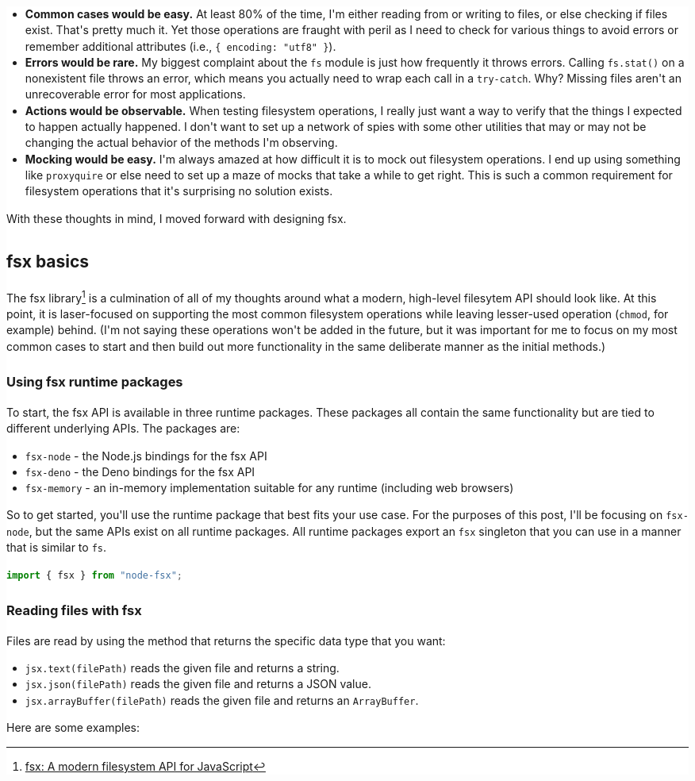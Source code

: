 * **Common cases would be easy.** At least 80% of the time, I'm either reading from or writing to files, or else checking if files exist. That's pretty much it. Yet those operations are fraught with peril as I need to check for various things to avoid errors or remember additional attributes (i.e., `{ encoding: "utf8" }`).
* **Errors would be rare.** My biggest complaint about the `fs` module is just how frequently it throws errors. Calling `fs.stat()` on a nonexistent file throws an error, which means you actually need to wrap each call in a `try-catch`. Why? Missing files aren't an unrecoverable error for most applications.
* **Actions would be observable.** When testing filesystem operations, I really just want a way to verify that the things I expected to happen actually happened. I don't want to set up a network of spies with some other utilities that may or may not be changing the actual behavior of the methods I'm observing.
* **Mocking would be easy.** I'm always amazed at how difficult it is to mock out filesystem operations. I end up using something like `proxyquire` or else need to set up a maze of mocks that take a while to get right. This is such a common requirement for filesystem operations that it's surprising no solution exists.

With these thoughts in mind, I moved forward with designing fsx.

## fsx basics

The fsx library[^3] is a culmination of all of my thoughts around what a modern, high-level filesytem API should look like. At this point, it is laser-focused on supporting the most common filesystem operations while leaving lesser-used operation (`chmod`, for example) behind. (I'm not saying these operations won't be added in the future, but it was important for me to focus on my most common cases to start and then build out more functionality in the same deliberate manner as the initial methods.)

### Using fsx runtime packages

To start, the fsx API is available in three runtime packages. These packages all contain the same functionality but are tied to different underlying APIs. The packages are:

* `fsx-node` - the Node.js bindings for the fsx API
* `fsx-deno` - the Deno bindings for the fsx API
* `fsx-memory` - an in-memory implementation suitable for any runtime (including web browsers)

So to get started, you'll use the runtime package that best fits your use case. For the purposes of this post, I'll be focusing on `fsx-node`, but the same APIs exist on all runtime packages. All runtime packages export an `fsx` singleton that you can use in a manner that is similar to `fs`.

```js
import { fsx } from "node-fsx";
```

### Reading files with fsx

Files are read by using the method that returns the specific data type that you want:

* `jsx.text(filePath)` reads the given file and returns a string.
* `jsx.json(filePath)` reads the given file and returns a JSON value.
* `jsx.arrayBuffer(filePath)` reads the given file and returns an `ArrayBuffer`.

Here are some examples:


[^1]: [Goodbye, Node.js Buffer](https://sindresorhus.com/blog/goodbye-nodejs-buffer)
[^2]: [Bun: File I/O](https://bun.sh/docs/api/file-io)
[^3]: [fsx: A modern filesystem API for JavaScript](https://github.com/humanwhocodes/fsx)